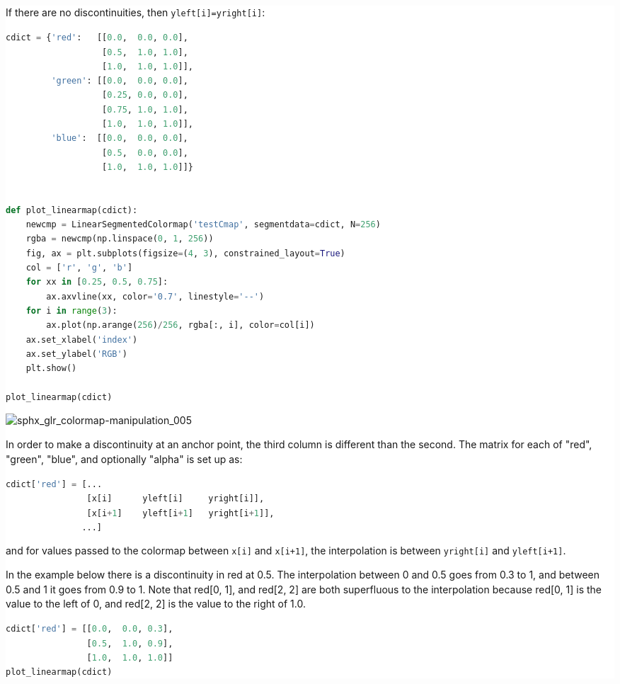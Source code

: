 If there are no discontinuities, then ``yleft[i]=yright[i]``:

``` python
cdict = {'red':   [[0.0,  0.0, 0.0],
                   [0.5,  1.0, 1.0],
                   [1.0,  1.0, 1.0]],
         'green': [[0.0,  0.0, 0.0],
                   [0.25, 0.0, 0.0],
                   [0.75, 1.0, 1.0],
                   [1.0,  1.0, 1.0]],
         'blue':  [[0.0,  0.0, 0.0],
                   [0.5,  0.0, 0.0],
                   [1.0,  1.0, 1.0]]}


def plot_linearmap(cdict):
    newcmp = LinearSegmentedColormap('testCmap', segmentdata=cdict, N=256)
    rgba = newcmp(np.linspace(0, 1, 256))
    fig, ax = plt.subplots(figsize=(4, 3), constrained_layout=True)
    col = ['r', 'g', 'b']
    for xx in [0.25, 0.5, 0.75]:
        ax.axvline(xx, color='0.7', linestyle='--')
    for i in range(3):
        ax.plot(np.arange(256)/256, rgba[:, i], color=col[i])
    ax.set_xlabel('index')
    ax.set_ylabel('RGB')
    plt.show()

plot_linearmap(cdict)
```

![sphx_glr_colormap-manipulation_005](https://matplotlib.org/_images/sphx_glr_colormap-manipulation_005.png)

In order to make a discontinuity at an anchor point, the third column is
different than the second. The matrix for each of "red", "green", "blue",
and optionally "alpha" is set up as:

``` python
cdict['red'] = [...
                [x[i]      yleft[i]     yright[i]],
                [x[i+1]    yleft[i+1]   yright[i+1]],
               ...]
```

and for values passed to the colormap between ``x[i]`` and ``x[i+1]``,
the interpolation is between ``yright[i]`` and ``yleft[i+1]``.

In the example below there is a discontinuity in red at 0.5. The
interpolation between 0 and 0.5 goes from 0.3 to 1, and between 0.5 and 1
it goes from 0.9 to 1. Note that red[0, 1], and red[2, 2] are both
superfluous to the interpolation because red[0, 1] is the value to the
left of 0, and red[2, 2] is the value to the right of 1.0.

``` python
cdict['red'] = [[0.0,  0.0, 0.3],
                [0.5,  1.0, 0.9],
                [1.0,  1.0, 1.0]]
plot_linearmap(cdict)
```
